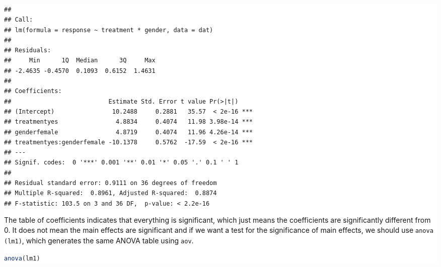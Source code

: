     ## 
    ## Call:
    ## lm(formula = response ~ treatment * gender, data = dat)
    ## 
    ## Residuals:
    ##     Min      1Q  Median      3Q     Max 
    ## -2.4635 -0.4570  0.1093  0.6152  1.4631 
    ## 
    ## Coefficients:
    ##                           Estimate Std. Error t value Pr(>|t|)    
    ## (Intercept)                10.2488     0.2881   35.57  < 2e-16 ***
    ## treatmentyes                4.8834     0.4074   11.98 3.98e-14 ***
    ## genderfemale                4.8719     0.4074   11.96 4.26e-14 ***
    ## treatmentyes:genderfemale -10.1378     0.5762  -17.59  < 2e-16 ***
    ## ---
    ## Signif. codes:  0 '***' 0.001 '**' 0.01 '*' 0.05 '.' 0.1 ' ' 1
    ## 
    ## Residual standard error: 0.9111 on 36 degrees of freedom
    ## Multiple R-squared:  0.8961, Adjusted R-squared:  0.8874 
    ## F-statistic: 103.5 on 3 and 36 DF,  p-value: < 2.2e-16

The table of coefficients indicates that everything is significant,
which just means the coefficients are significantly different from 0. It
does not mean the main effects are significant and if we want a test for
the significance of main effects, we should use `anova(lm1)`, which
generates the same ANOVA table using `aov`.

``` r
anova(lm1)
```
